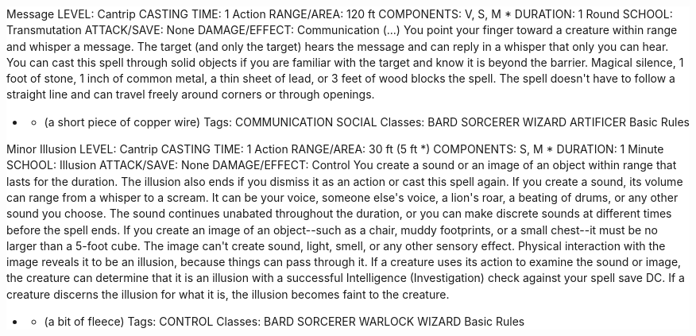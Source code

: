 Message
LEVEL: Cantrip
CASTING TIME: 1 Action
RANGE/AREA: 120 ft
COMPONENTS: V, S, M *
DURATION: 1 Round
SCHOOL: Transmutation
ATTACK/SAVE: None
DAMAGE/EFFECT: Communication (...)
You point your finger toward a creature within range and whisper a message. The target (and only the target) hears the message and can reply in a whisper that only you can hear.
You can cast this spell through solid objects if you are familiar with the target and know it is beyond the barrier. Magical silence, 1 foot of stone, 1 inch of common metal, a thin sheet of lead, or 3 feet of wood blocks the spell. The spell doesn't have to follow a straight line and can travel freely around corners or through openings.
* - (a short piece of copper wire)
Tags:
COMMUNICATION
SOCIAL
Classes:
BARD
SORCERER
WIZARD
ARTIFICER
Basic Rules

Minor Illusion
LEVEL: Cantrip
CASTING TIME: 1 Action
RANGE/AREA: 30 ft (5 ft  *)
COMPONENTS: S, M *
DURATION: 1 Minute
SCHOOL: Illusion
ATTACK/SAVE: None
DAMAGE/EFFECT: Control
You create a sound or an image of an object within range that lasts for the duration. The illusion also ends if you dismiss it as an action or cast this spell again.
If you create a sound, its volume can range from a whisper to a scream. It can be your voice, someone else's voice, a lion's roar, a beating of drums, or any other sound you choose. The sound continues unabated throughout the duration, or you can make discrete sounds at different times before the spell ends.
If you create an image of an object--such as a chair, muddy footprints, or a small chest--it must be no larger than a 5-foot cube. The image can't create sound, light, smell, or any other sensory effect. Physical interaction with the image reveals it to be an illusion, because things can pass through it.
If a creature uses its action to examine the sound or image, the creature can determine that it is an illusion with a successful Intelligence (Investigation) check against your spell save DC. If a creature discerns the illusion for what it is, the illusion becomes faint to the creature.
* - (a bit of fleece)
Tags:
CONTROL
Classes:
BARD
SORCERER
WARLOCK
WIZARD
Basic Rules
